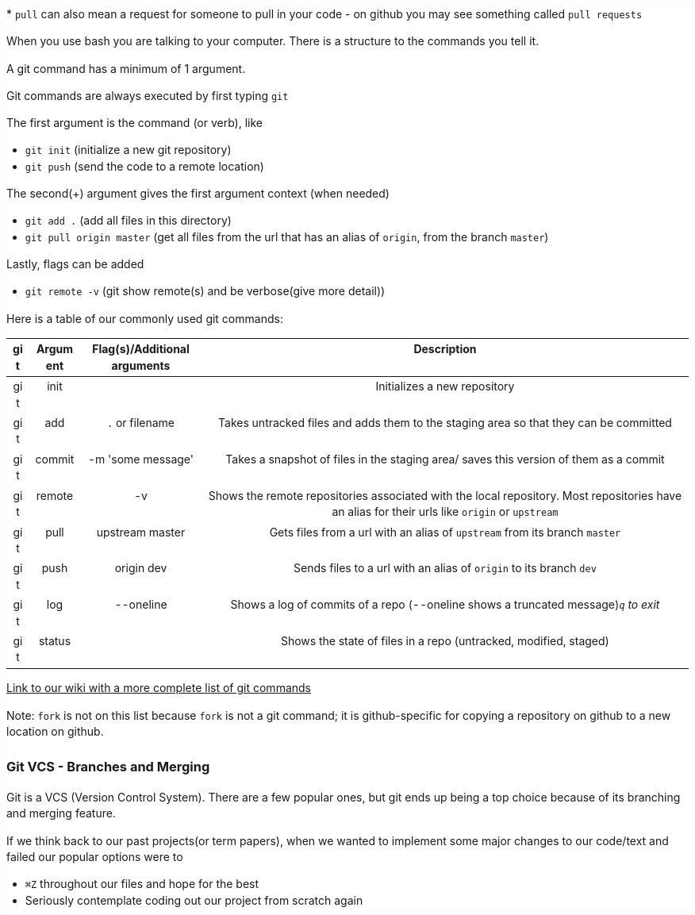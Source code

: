  \* `pull` can also mean a request for someone to pull in your code - on github you may see something called `pull requests`

When you use bash you are talking to your computer. There is a  structure to the commands you tell it.  

A git command has a minimum of 1 argument.

Git commands are always executed by first typing `git`

The first argument is the command (or verb), like
- `git init` (initialize a new git repository)
- `git push` (send the code to a remote location)

The second(+) argument gives the first argument context (when needed)
- `git add .` (add all files in this directory)
- `git pull origin master` (get all files from the url that has an alias of `origin`, from the branch `master`)

Lastly, flags can be added
- `git remote -v` (git show remote(s) and be verbose(give more detail))

Here is a table of our commonly used git commands:

| git | Argument | Flag(s)/Additional arguments | Description |
|:---:|:-----------:|:-------:|:-----------:|
| git | init |  |  Initializes a new repository|
| git | add | `.` or filename | Takes untracked files and adds them to the staging area so that they can be committed   |
| git | commit | -m 'some message'  |  Takes a snapshot of files in the staging area/ saves this version of them as a commit|
| git | remote | -v |  Shows the remote repositories associated with the local repository. Most repositories have an alias for their urls like `origin` or `upstream`|
| git | pull | upstream master |  Gets files from a url with an alias of `upstream` from its branch `master`|
| git | push | origin dev |  Sends files to a url with an alias of `origin` to its branch `dev`|
| git | log| --oneline |  Shows a log of commits of a repo (--oneline shows a truncated message)_`q` to exit_|
| git | status |  |  Shows the state of files in a repo (untracked, modified, staged)|

[Link to our wiki with a more complete list of git commands](https://git.generalassemb.ly/misteroh/SEIR-FLEX-ADA/wiki/Git-Cheatsheet)

Note: `fork` is not on this list because `fork` is not a git command; it is github-specific for copying a repository on github to a new location on github.

### Git VCS - Branches and Merging
Git is a VCS (Version Control System). There are a few popular ones, but git ends up being a top choice because of its branching and merging feature.

If we think back to our past projects(or term papers), when we wanted to implement some major changes to our code/text and failed our popular options were to
- `⌘Z` throughout our files and hope for the best
- Seriously contemplate coding out our project from scratch again

